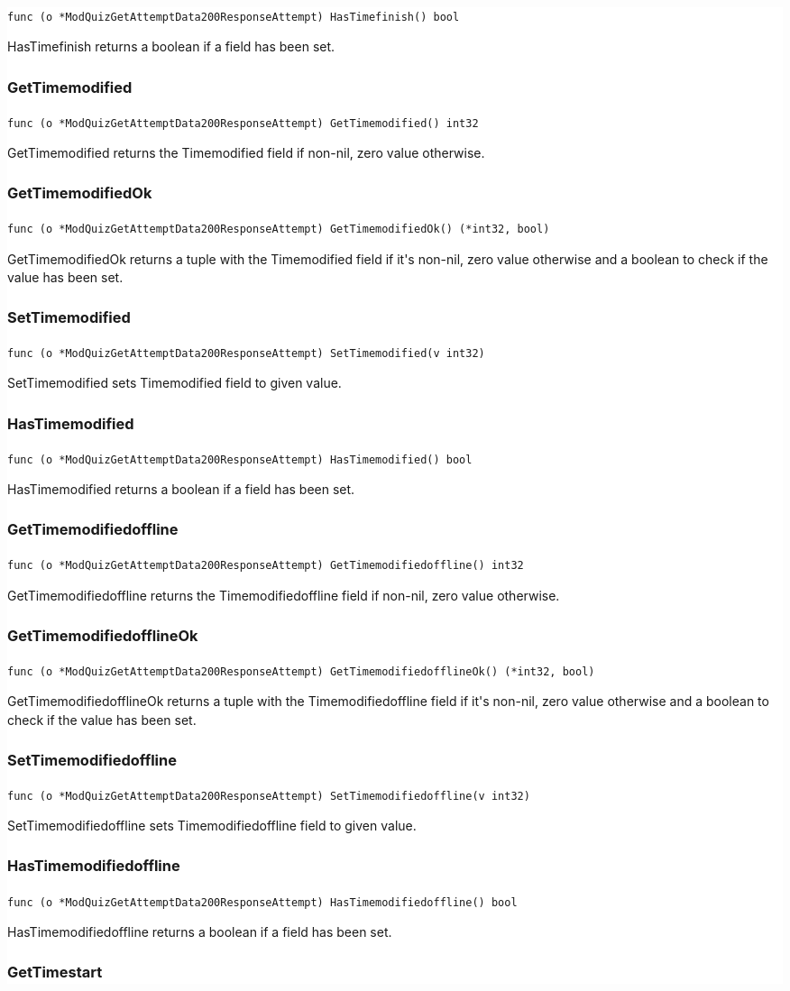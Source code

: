`func (o *ModQuizGetAttemptData200ResponseAttempt) HasTimefinish() bool`

HasTimefinish returns a boolean if a field has been set.

### GetTimemodified

`func (o *ModQuizGetAttemptData200ResponseAttempt) GetTimemodified() int32`

GetTimemodified returns the Timemodified field if non-nil, zero value otherwise.

### GetTimemodifiedOk

`func (o *ModQuizGetAttemptData200ResponseAttempt) GetTimemodifiedOk() (*int32, bool)`

GetTimemodifiedOk returns a tuple with the Timemodified field if it's non-nil, zero value otherwise
and a boolean to check if the value has been set.

### SetTimemodified

`func (o *ModQuizGetAttemptData200ResponseAttempt) SetTimemodified(v int32)`

SetTimemodified sets Timemodified field to given value.

### HasTimemodified

`func (o *ModQuizGetAttemptData200ResponseAttempt) HasTimemodified() bool`

HasTimemodified returns a boolean if a field has been set.

### GetTimemodifiedoffline

`func (o *ModQuizGetAttemptData200ResponseAttempt) GetTimemodifiedoffline() int32`

GetTimemodifiedoffline returns the Timemodifiedoffline field if non-nil, zero value otherwise.

### GetTimemodifiedofflineOk

`func (o *ModQuizGetAttemptData200ResponseAttempt) GetTimemodifiedofflineOk() (*int32, bool)`

GetTimemodifiedofflineOk returns a tuple with the Timemodifiedoffline field if it's non-nil, zero value otherwise
and a boolean to check if the value has been set.

### SetTimemodifiedoffline

`func (o *ModQuizGetAttemptData200ResponseAttempt) SetTimemodifiedoffline(v int32)`

SetTimemodifiedoffline sets Timemodifiedoffline field to given value.

### HasTimemodifiedoffline

`func (o *ModQuizGetAttemptData200ResponseAttempt) HasTimemodifiedoffline() bool`

HasTimemodifiedoffline returns a boolean if a field has been set.

### GetTimestart
